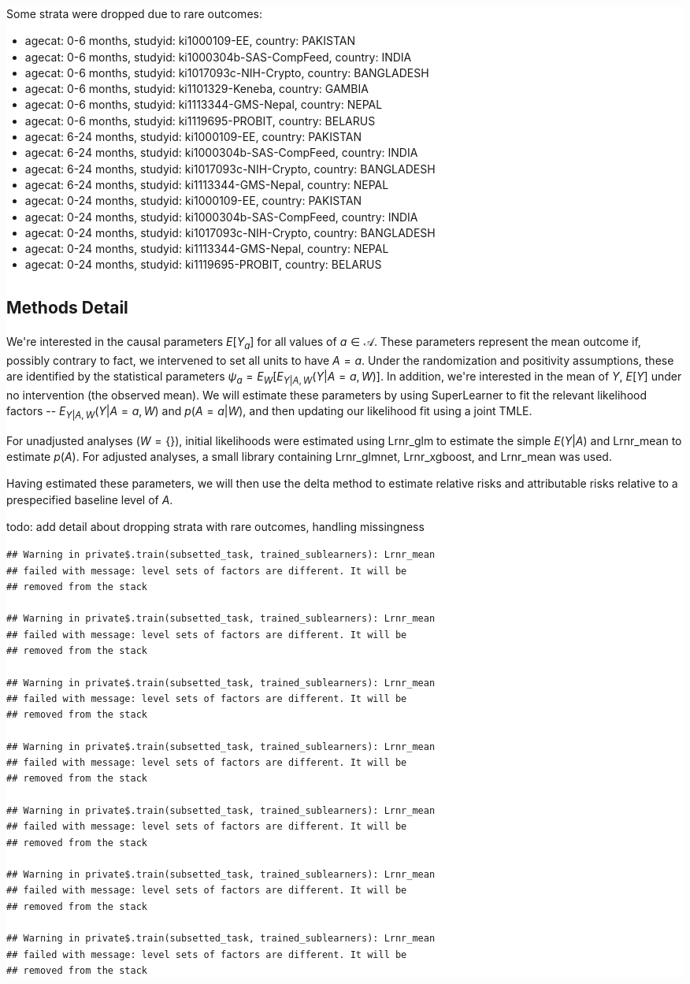 Some strata were dropped due to rare outcomes:

* agecat: 0-6 months, studyid: ki1000109-EE, country: PAKISTAN
* agecat: 0-6 months, studyid: ki1000304b-SAS-CompFeed, country: INDIA
* agecat: 0-6 months, studyid: ki1017093c-NIH-Crypto, country: BANGLADESH
* agecat: 0-6 months, studyid: ki1101329-Keneba, country: GAMBIA
* agecat: 0-6 months, studyid: ki1113344-GMS-Nepal, country: NEPAL
* agecat: 0-6 months, studyid: ki1119695-PROBIT, country: BELARUS
* agecat: 6-24 months, studyid: ki1000109-EE, country: PAKISTAN
* agecat: 6-24 months, studyid: ki1000304b-SAS-CompFeed, country: INDIA
* agecat: 6-24 months, studyid: ki1017093c-NIH-Crypto, country: BANGLADESH
* agecat: 6-24 months, studyid: ki1113344-GMS-Nepal, country: NEPAL
* agecat: 0-24 months, studyid: ki1000109-EE, country: PAKISTAN
* agecat: 0-24 months, studyid: ki1000304b-SAS-CompFeed, country: INDIA
* agecat: 0-24 months, studyid: ki1017093c-NIH-Crypto, country: BANGLADESH
* agecat: 0-24 months, studyid: ki1113344-GMS-Nepal, country: NEPAL
* agecat: 0-24 months, studyid: ki1119695-PROBIT, country: BELARUS

## Methods Detail

We're interested in the causal parameters $E[Y_a]$ for all values of $a \in \mathcal{A}$. These parameters represent the mean outcome if, possibly contrary to fact, we intervened to set all units to have $A=a$. Under the randomization and positivity assumptions, these are identified by the statistical parameters $\psi_a=E_W[E_{Y|A,W}(Y|A=a,W)]$.  In addition, we're interested in the mean of $Y$, $E[Y]$ under no intervention (the observed mean). We will estimate these parameters by using SuperLearner to fit the relevant likelihood factors -- $E_{Y|A,W}(Y|A=a,W)$ and $p(A=a|W)$, and then updating our likelihood fit using a joint TMLE.

For unadjusted analyses ($W=\{\}$), initial likelihoods were estimated using Lrnr_glm to estimate the simple $E(Y|A)$ and Lrnr_mean to estimate $p(A)$. For adjusted analyses, a small library containing Lrnr_glmnet, Lrnr_xgboost, and Lrnr_mean was used.

Having estimated these parameters, we will then use the delta method to estimate relative risks and attributable risks relative to a prespecified baseline level of $A$.

todo: add detail about dropping strata with rare outcomes, handling missingness



```
## Warning in private$.train(subsetted_task, trained_sublearners): Lrnr_mean
## failed with message: level sets of factors are different. It will be
## removed from the stack

## Warning in private$.train(subsetted_task, trained_sublearners): Lrnr_mean
## failed with message: level sets of factors are different. It will be
## removed from the stack

## Warning in private$.train(subsetted_task, trained_sublearners): Lrnr_mean
## failed with message: level sets of factors are different. It will be
## removed from the stack

## Warning in private$.train(subsetted_task, trained_sublearners): Lrnr_mean
## failed with message: level sets of factors are different. It will be
## removed from the stack

## Warning in private$.train(subsetted_task, trained_sublearners): Lrnr_mean
## failed with message: level sets of factors are different. It will be
## removed from the stack

## Warning in private$.train(subsetted_task, trained_sublearners): Lrnr_mean
## failed with message: level sets of factors are different. It will be
## removed from the stack

## Warning in private$.train(subsetted_task, trained_sublearners): Lrnr_mean
## failed with message: level sets of factors are different. It will be
## removed from the stack
```